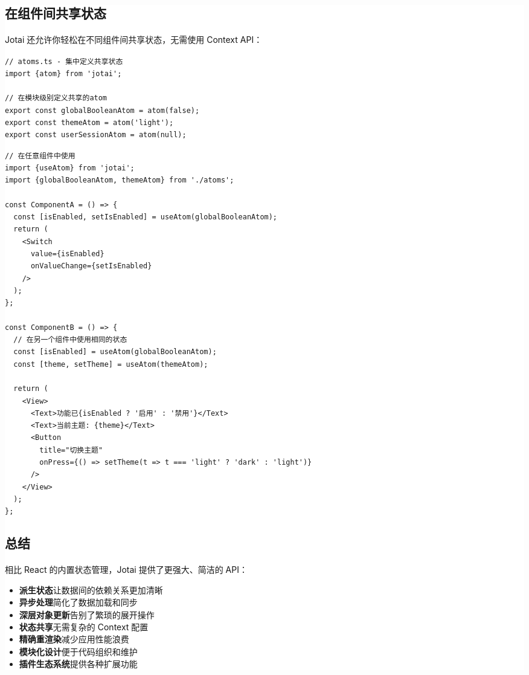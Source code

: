 ## 在组件间共享状态

Jotai 还允许你轻松在不同组件间共享状态，无需使用 Context API：

```tsx
// atoms.ts - 集中定义共享状态
import {atom} from 'jotai';

// 在模块级别定义共享的atom
export const globalBooleanAtom = atom(false);
export const themeAtom = atom('light');
export const userSessionAtom = atom(null);
```

```tsx
// 在任意组件中使用
import {useAtom} from 'jotai';
import {globalBooleanAtom, themeAtom} from './atoms';

const ComponentA = () => {
  const [isEnabled, setIsEnabled] = useAtom(globalBooleanAtom);
  return (
    <Switch 
      value={isEnabled}
      onValueChange={setIsEnabled}
    />
  );
};

const ComponentB = () => {
  // 在另一个组件中使用相同的状态
  const [isEnabled] = useAtom(globalBooleanAtom);
  const [theme, setTheme] = useAtom(themeAtom);
  
  return (
    <View>
      <Text>功能已{isEnabled ? '启用' : '禁用'}</Text>
      <Text>当前主题: {theme}</Text>
      <Button 
        title="切换主题" 
        onPress={() => setTheme(t => t === 'light' ? 'dark' : 'light')} 
      />
    </View>
  );
};
```

## 总结

相比 React 的内置状态管理，Jotai 提供了更强大、简洁的 API：

- **派生状态**让数据间的依赖关系更加清晰
- **异步处理**简化了数据加载和同步
- **深层对象更新**告别了繁琐的展开操作
- **状态共享**无需复杂的 Context 配置
- **精确重渲染**减少应用性能浪费
- **模块化设计**便于代码组织和维护
- **插件生态系统**提供各种扩展功能
